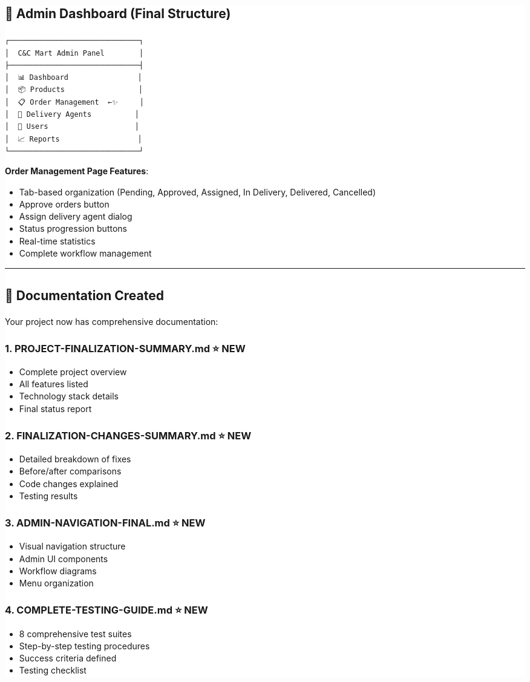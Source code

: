 
## 🎯 Admin Dashboard (Final Structure)

```
┌──────────────────────────────┐
│  C&C Mart Admin Panel        │
├──────────────────────────────┤
│  📊 Dashboard                │
│  📦 Products                 │
│  📋 Order Management  ←✨     │
│  🚚 Delivery Agents          │
│  👥 Users                    │
│  📈 Reports                  │
└──────────────────────────────┘
```

**Order Management Page Features**:
- Tab-based organization (Pending, Approved, Assigned, In Delivery, Delivered, Cancelled)
- Approve orders button
- Assign delivery agent dialog
- Status progression buttons
- Real-time statistics
- Complete workflow management

---

## 📁 Documentation Created

Your project now has comprehensive documentation:

### 1. **PROJECT-FINALIZATION-SUMMARY.md** ⭐ NEW
   - Complete project overview
   - All features listed
   - Technology stack details
   - Final status report

### 2. **FINALIZATION-CHANGES-SUMMARY.md** ⭐ NEW
   - Detailed breakdown of fixes
   - Before/after comparisons
   - Code changes explained
   - Testing results

### 3. **ADMIN-NAVIGATION-FINAL.md** ⭐ NEW
   - Visual navigation structure
   - Admin UI components
   - Workflow diagrams
   - Menu organization

### 4. **COMPLETE-TESTING-GUIDE.md** ⭐ NEW
   - 8 comprehensive test suites
   - Step-by-step testing procedures
   - Success criteria defined
   - Testing checklist
